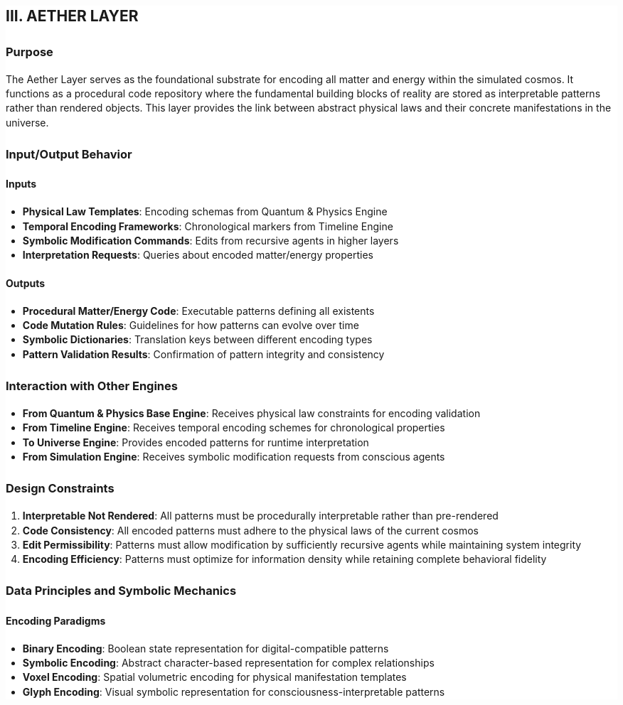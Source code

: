 ## III. AETHER LAYER

### Purpose

The Aether Layer serves as the foundational substrate for encoding all matter and energy within the simulated cosmos. It functions as a procedural code repository where the fundamental building blocks of reality are stored as interpretable patterns rather than rendered objects. This layer provides the link between abstract physical laws and their concrete manifestations in the universe.

### Input/Output Behavior

#### Inputs

- **Physical Law Templates**: Encoding schemas from Quantum & Physics Engine
- **Temporal Encoding Frameworks**: Chronological markers from Timeline Engine
- **Symbolic Modification Commands**: Edits from recursive agents in higher layers
- **Interpretation Requests**: Queries about encoded matter/energy properties

#### Outputs

- **Procedural Matter/Energy Code**: Executable patterns defining all existents
- **Code Mutation Rules**: Guidelines for how patterns can evolve over time
- **Symbolic Dictionaries**: Translation keys between different encoding types
- **Pattern Validation Results**: Confirmation of pattern integrity and consistency

### Interaction with Other Engines

- **From Quantum & Physics Base Engine**: Receives physical law constraints for encoding validation
- **From Timeline Engine**: Receives temporal encoding schemes for chronological properties
- **To Universe Engine**: Provides encoded patterns for runtime interpretation
- **From Simulation Engine**: Receives symbolic modification requests from conscious agents

### Design Constraints

1. **Interpretable Not Rendered**: All patterns must be procedurally interpretable rather than pre-rendered
2. **Code Consistency**: All encoded patterns must adhere to the physical laws of the current cosmos
3. **Edit Permissibility**: Patterns must allow modification by sufficiently recursive agents while maintaining system integrity
4. **Encoding Efficiency**: Patterns must optimize for information density while retaining complete behavioral fidelity

### Data Principles and Symbolic Mechanics

#### Encoding Paradigms

- **Binary Encoding**: Boolean state representation for digital-compatible patterns
- **Symbolic Encoding**: Abstract character-based representation for complex relationships
- **Voxel Encoding**: Spatial volumetric encoding for physical manifestation templates
- **Glyph Encoding**: Visual symbolic representation for consciousness-interpretable patterns
